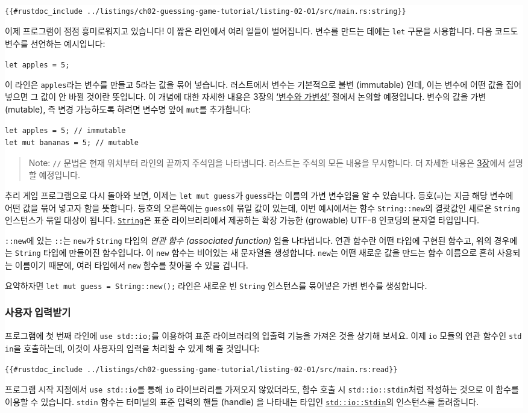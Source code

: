 ```rust,ignore
{{#rustdoc_include ../listings/ch02-guessing-game-tutorial/listing-02-01/src/main.rs:string}}
```

이제 프로그램이 점점 흥미로워지고 있습니다! 이 짧은 라인에서 여러 일들이 벌어집니다.
변수를 만드는 데에는 `let` 구문을 사용합니다. 다음 코드도 변수를 선언하는 예시입니다:

```rust,ignore
let apples = 5;
```

이 라인은 `apples`라는 변수를 만들고 5라는 값을 묶어 넣습니다.
러스트에서 변수는 기본적으로 불변 (immutable) 인데, 이는 변수에
어떤 값을 집어넣으면 그 값이 안 바뀔 것이란 뜻입니다. 이 개념에 대한
자세한 내용은 3장의 [‘변수와 가변성’][variables-and-mutability]
절에서 논의할 예정입니다. 변수의 값을 가변 (mutable), 즉 변경 가능하도록
하려면 변수명 앞에 `mut`를 추가합니다:

```rust,ignore
let apples = 5; // immutable
let mut bananas = 5; // mutable
```

> Note: `//` 문법은 현재 위치부터 라인의 끝까지 주석임을 나타냅니다.
> 러스트는 주석의 모든 내용을 무시합니다. 더 자세한 내용은
> [3장][comments]에서 설명할 예정입니다.

추리 게임 프로그램으로 다시 돌아와 보면, 이제는 `let mut guess`가 `guess`라는
이름의 가변 변수임을 알 수 있습니다. 등호(`=`)는 지금 해당 변수에
어떤 값을 묶어 넣고자 함을 뜻합니다. 등호의 오른쪽에는 `guess`에
묶일 값이 있는데, 이번 예시에서는 함수 `String::new`의 결괏값인
새로운 `String` 인스턴스가 묶일 대상이 됩니다.
[`String`][string]은 표준 라이브러리에서
제공하는 확장 가능한 (growable) UTF-8 인코딩의 문자열 타입입니다.

`::new`에 있는 `::`는 `new`가 `String` 타입의 *연관 함수 (associated function)*
임을 나타냅니다. 연관 함수란 어떤 타입에 구현된 함수고, 위의 경우에는
`String` 타입에 만들어진 함수입니다. 이 `new` 함수는 비어있는 새 문자열을
생성합니다. `new`는 어떤 새로운 값을 만드는 함수 이름으로 흔히 사용되는
이름이기 때문에, 여러 타입에서 `new` 함수를 찾아볼 수 있을 겁니다.

요약하자면 `let mut guess = String::new();` 라인은 새로운
빈 `String` 인스턴스를 묶어넣은 가변 변수를 생성합니다.

### 사용자 입력받기

프로그램에 첫 번째 라인에 `use std::io;`를 이용하여 표준
라이브러리의 입출력 기능을 가져온 것을 상기해 보세요. 이제
`io` 모듈의 연관 함수인 `stdin`을 호출하는데, 이것이 사용자의
입력을 처리할 수 있게 해 줄 것입니다:

```rust,ignore
{{#rustdoc_include ../listings/ch02-guessing-game-tutorial/listing-02-01/src/main.rs:read}}
```

프로그램 시작 지점에서 `use std::io`를 통해 `io` 라이브러리를 가져오지
않았더라도, 함수 호출 시 `std::io::stdin`처럼 작성하는 것으로 이 함수를
이용할 수 있습니다. `stdin` 함수는 터미널의 표준 입력의 핸들 (handle) 을
나타내는 타입인 [`std::io::Stdin`][iostdin]의 인스턴스를
돌려줍니다.


[prelude]: https://doc.rust-lang.org/std/prelude/index.html
[variables-and-mutability]: ch03-01-variables-and-mutability.html#variables-and-mutability
[comments]: ch03-04-comments.html
[string]: https://doc.rust-lang.org/std/string/struct.String.html
[iostdin]: https://doc.rust-lang.org/std/io/struct.Stdin.html
[read_line]: https://doc.rust-lang.org/std/io/struct.Stdin.html#method.read_line
[result]: https://doc.rust-lang.org/std/result/enum.Result.html
[enums]: ch06-00-enums.html
[expect]: https://doc.rust-lang.org/std/result/enum.Result.html#method.expect
[recover]: ch09-02-recoverable-errors-with-result.html
[randcrate]: https://crates.io/crates/rand
[semver]: http://semver.org
[cratesio]: https://crates.io/
[doccargo]: http://doc.crates.io
[doccratesio]: http://doc.crates.io/crates-io.html
[match]: ch06-02-match.html
[shadowing]: ch03-01-variables-and-mutability.html#shadowing
[parse]: https://doc.rust-lang.org/std/primitive.str.html#method.parse
[integers]: ch03-02-data-types.html#integer-types